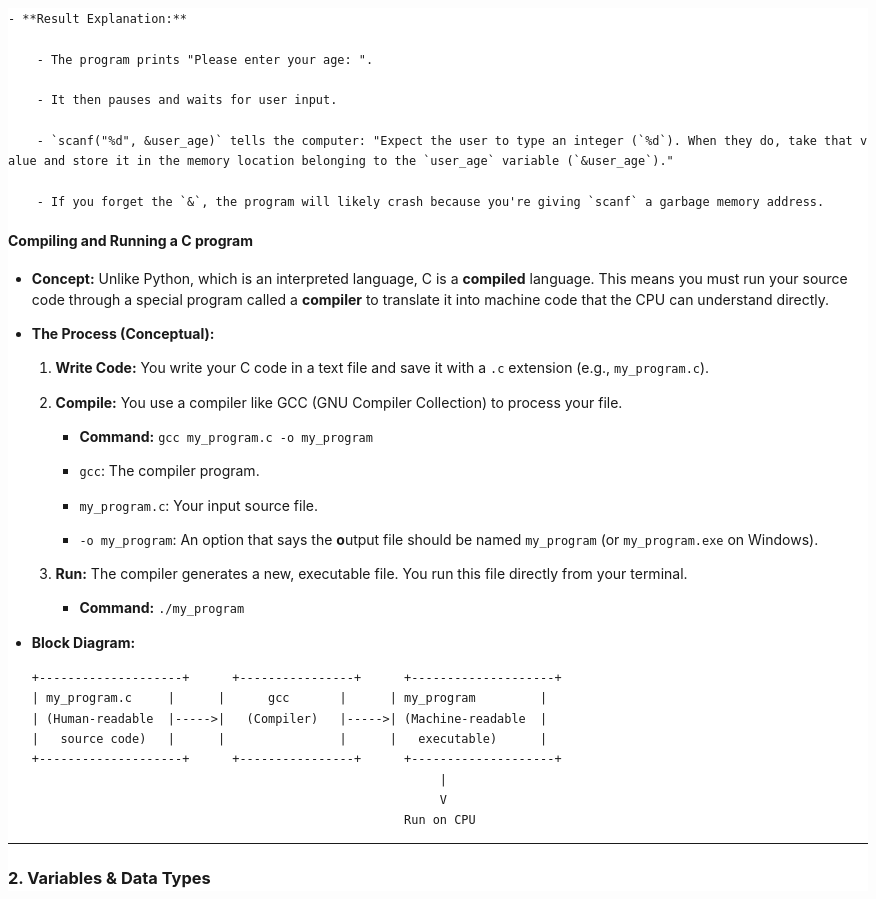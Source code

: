     - **Result Explanation:**
        
        - The program prints "Please enter your age: ".
            
        - It then pauses and waits for user input.
            
        - `scanf("%d", &user_age)` tells the computer: "Expect the user to type an integer (`%d`). When they do, take that value and store it in the memory location belonging to the `user_age` variable (`&user_age`)."
            
        - If you forget the `&`, the program will likely crash because you're giving `scanf` a garbage memory address.
            

#### **Compiling and Running a C program**

- **Concept:** Unlike Python, which is an interpreted language, C is a **compiled** language. This means you must run your source code through a special program called a **compiler** to translate it into machine code that the CPU can understand directly.
    
- **The Process (Conceptual):**
    
    1. **Write Code:** You write your C code in a text file and save it with a `.c` extension (e.g., `my_program.c`).
        
    2. **Compile:** You use a compiler like GCC (GNU Compiler Collection) to process your file.
        
        - **Command:** `gcc my_program.c -o my_program`
            
        - `gcc`: The compiler program.
            
        - `my_program.c`: Your input source file.
            
        - `-o my_program`: An option that says the **o**utput file should be named `my_program` (or `my_program.exe` on Windows).
            
    3. **Run:** The compiler generates a new, executable file. You run this file directly from your terminal.
        
        - **Command:** `./my_program`
            
- **Block Diagram:**
    
    ```
    +--------------------+      +----------------+      +--------------------+
    | my_program.c     |      |      gcc       |      | my_program         |
    | (Human-readable  |----->|   (Compiler)   |----->| (Machine-readable  |
    |   source code)   |      |                |      |   executable)      |
    +--------------------+      +----------------+      +--------------------+
                                                             |
                                                             V
                                                        Run on CPU
    ```
---
### **2. Variables & Data Types**
